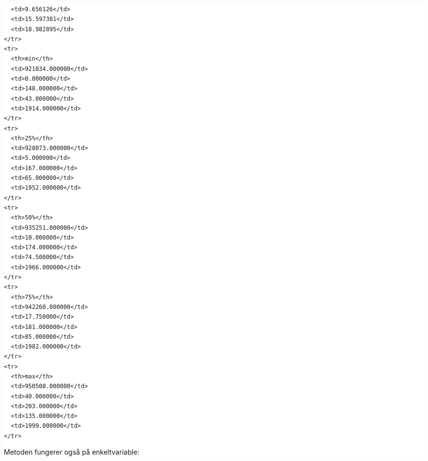       <td>9.656126</td>
      <td>15.597381</td>
      <td>18.982895</td>
    </tr>
    <tr>
      <th>min</th>
      <td>921034.000000</td>
      <td>0.000000</td>
      <td>148.000000</td>
      <td>43.000000</td>
      <td>1914.000000</td>
    </tr>
    <tr>
      <th>25%</th>
      <td>928073.000000</td>
      <td>5.000000</td>
      <td>167.000000</td>
      <td>65.000000</td>
      <td>1952.000000</td>
    </tr>
    <tr>
      <th>50%</th>
      <td>935251.000000</td>
      <td>10.000000</td>
      <td>174.000000</td>
      <td>74.500000</td>
      <td>1966.000000</td>
    </tr>
    <tr>
      <th>75%</th>
      <td>942260.000000</td>
      <td>17.750000</td>
      <td>181.000000</td>
      <td>85.000000</td>
      <td>1982.000000</td>
    </tr>
    <tr>
      <th>max</th>
      <td>950508.000000</td>
      <td>40.000000</td>
      <td>203.000000</td>
      <td>135.000000</td>
      <td>1999.000000</td>
    </tr>
  </tbody>
</table>
</div>



Metoden fungerer også på enkeltvariable:

